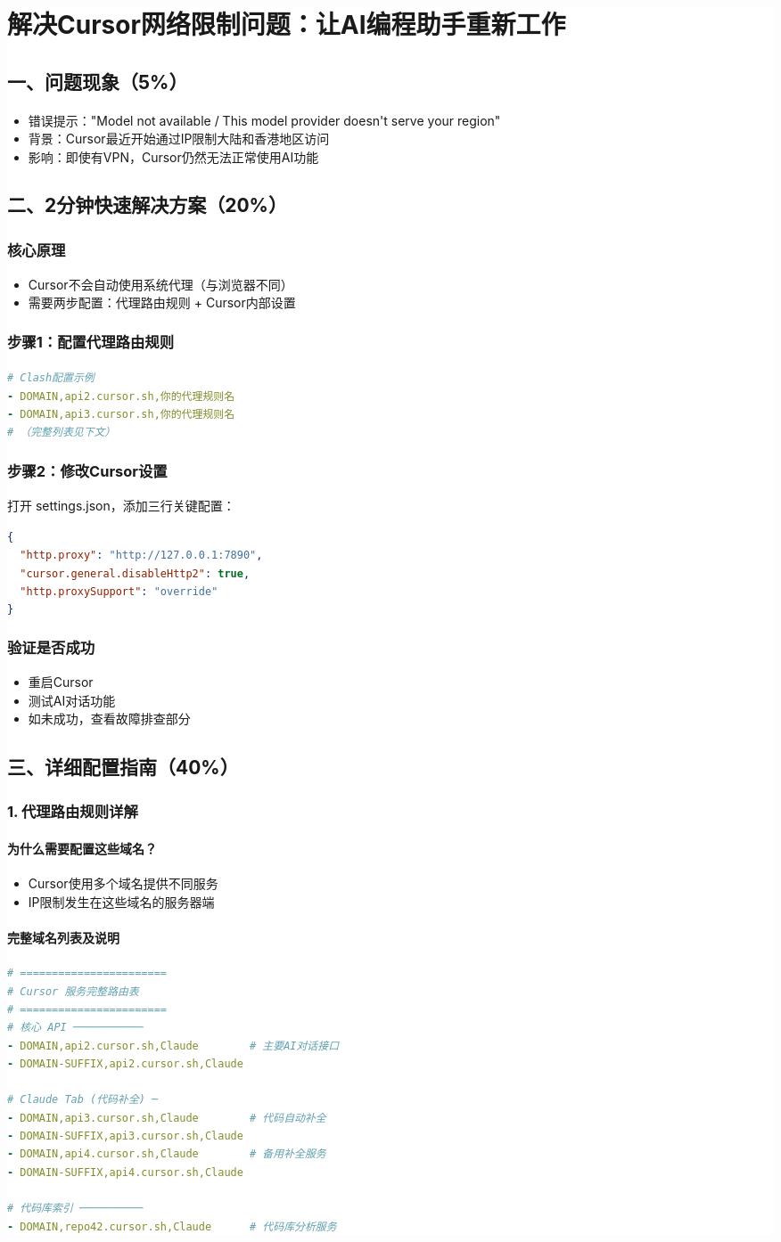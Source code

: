# 解决Cursor网络限制问题：让AI编程助手重新工作

## 一、问题现象（5%）
- 错误提示："Model not available / This model provider doesn't serve your region"
- 背景：Cursor最近开始通过IP限制大陆和香港地区访问
- 影响：即使有VPN，Cursor仍然无法正常使用AI功能

## 二、2分钟快速解决方案（20%）
### 核心原理
- Cursor不会自动使用系统代理（与浏览器不同）
- 需要两步配置：代理路由规则 + Cursor内部设置

### 步骤1：配置代理路由规则
```yaml
# Clash配置示例
- DOMAIN,api2.cursor.sh,你的代理规则名
- DOMAIN,api3.cursor.sh,你的代理规则名
# （完整列表见下文）
```

### 步骤2：修改Cursor设置
打开 settings.json，添加三行关键配置：
```json
{
  "http.proxy": "http://127.0.0.1:7890",
  "cursor.general.disableHttp2": true,
  "http.proxySupport": "override"
}
```

### 验证是否成功
- 重启Cursor
- 测试AI对话功能
- 如未成功，查看故障排查部分

## 三、详细配置指南（40%）

### 1. 代理路由规则详解
#### 为什么需要配置这些域名？
- Cursor使用多个域名提供不同服务
- IP限制发生在这些域名的服务器端

#### 完整域名列表及说明
```yaml
# =======================
# Cursor 服务完整路由表
# =======================
# 核心 API ───────────
- DOMAIN,api2.cursor.sh,Claude        # 主要AI对话接口
- DOMAIN-SUFFIX,api2.cursor.sh,Claude

# Claude Tab (代码补全) ─
- DOMAIN,api3.cursor.sh,Claude        # 代码自动补全
- DOMAIN-SUFFIX,api3.cursor.sh,Claude
- DOMAIN,api4.cursor.sh,Claude        # 备用补全服务
- DOMAIN-SUFFIX,api4.cursor.sh,Claude

# 代码库索引 ──────────
- DOMAIN,repo42.cursor.sh,Claude      # 代码库分析服务
```